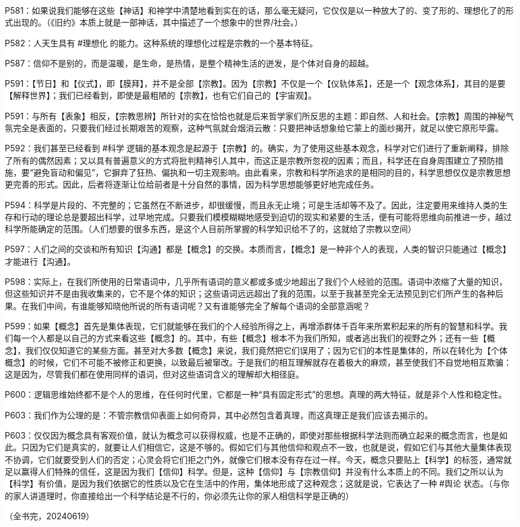 P581：如果说我们能够在这些【神话】和神学中清楚地看到实在的话，那么毫无疑问，它仅仅是以一种放大了的、变了形的、理想化了的形式出现的。（《旧约》本质上就是一部神话，其中描述了一个想象中的世界/社会。）

P582：人天生具有 #理想化 的能力。这种系统的理想化过程是宗教的一个基本特征。

P587：信仰不是别的，而是温暖，是生命，是热情，是整个精神生活的迸发，是个体对自身的超越。

P591：【节日】和【仪式】，即【膜拜】，并不是全部【宗教】。因为【宗教】不仅是一个【仪轨体系】，还是一个【观念体系】，其目的是要【解释世界】；我们已经看到，即使是最粗陋的【宗教】，也有它们自己的【宇宙观】。

P591：与所有【表象】相反，【宗教思辨】所针对的实在恰恰也就是后来哲学家们所反思的主题：即自然、人和社会。【宗教】周围的神秘气氛完全是表面的，只要我们经过长期艰苦的观察，这种气氛就会烟消云散：只要把神话想象给它蒙上的面纱揭开，就足以使它原形毕露。

P592：我们甚至已经看到 #科学 逻辑的基本观念是起源于【宗教】的。确实，为了使用这些基本观念，科学对它们进行了重新阐释，排除了所有的偶然因素；又以具有普遍意义的方式将批判精神引人其中，而这正是宗教所忽视的因素；而且，科学还在自身周围建立了预防措施，要“避免盲动和偏见”，它摒弃了狂热、偏执和一切主观影响。由此看来，宗教和科学所追求的是相同的目的，科学思想仅仅是宗教思想更完善的形式。因此，后者将逐渐让位给前者是十分自然的事情，因为科学思想能够更好地完成任务。

P594：科学是片段的、不完整的；它虽然在不断进步，却很缓慢，而且永无止境；可是生活却等不及了。因此，注定要用来维持人类的生存和行动的理论总是要超出科学，过早地完成。只要我们模模糊糊地感受到迫切的现实和紧要的生活，便有可能将思维向前推进一步，越过科学所能确定的范围。（人们想要的很多东西，是这个人目前所掌握的科学知识给不了的，这就给了宗教以空间）

P597：人们之间的交谈和所有知识【沟通】都是【概念】的交换。本质而言，【概念】是一种非个人的表现，人类的智识只能通过【概念】才能进行【沟通】。

P598：实际上，在我们所使用的日常语词中，几乎所有语词的意义都或多或少地超出了我们个人经验的范围。语词中浓缩了大量的知识，但这些知识并不是由我收集来的，它不是个体的知识；这些语词远远超出了我的范围，以至于我甚至完全无法预见到它们所产生的各种后果。在我们中间，有谁能够知晓他所说的所有语词呢？又有谁能够完全了解每个语词的全部意涵呢？

P599：如果【概念】首先是集体表现，它们就能够在我们的个人经验所得之上，再增添群体千百年来所累积起来的所有的智慧和科学。我们每一个人都是以自己的方式来看这些【概念】的。其中，有些【概念】根本不为我们所知，或者逃出我们的视野之外；还有一些【概念】，我们仅仅知道它的某些方面。甚至对大多数【概念】来说，我们竟然把它们误用了；因为它们的本性是集体的，所以在转化为【个体概念】的时候，它们不可能不被修正和更换，以致最后被窜改。于是我们的相互理解就存在着极大的麻烦，甚至使我们不自觉地相互欺骗：这是因为，尽管我们都在使用同样的语词，但对这些语词含义的理解却大相径庭。

P600：逻辑思维始终都不是个人的思维，在任何时代里，它都是一种“具有固定形式”的思想。真理的两大特征，就是非个人性和稳定性。

P603：我们作为公理的是：不管宗教信仰表面上如何奇异，其中必然包含着真理，而这真理正是我们应该去揭示的。

P603：仅仅因为概念具有客观价值，就认为概念可以获得权威，也是不正确的，即使对那些根据科学法则而确立起来的概念而言，也是如此。只因为它们是真实的，就要让人们相信它，这是不够的。假如它们与其他信仰和观点不一致，也就是说，假如它们与其他大量集体表现不协调，它们就要受到人们的否定；心灵会将它们拒之门外，就像它们根本没有存在过一样。今天，概念只要贴上【科学】的标签，通常就足以赢得人们特殊的信任，这是因为我们【信仰】科学。但是，这种【信仰】与【宗教信仰】并没有什么本质上的不同。我们之所以认为【科学】有价值，是因为我们依据它的性质以及它在生活中的作用，集体地形成了这种观念；这就是说，它表达了一种 #舆论 状态。（与你的家人讲道理时，你直接给出一个科学结论是不行的，你必须先让你的家人相信科学是正确的）

（全书完，20240619）